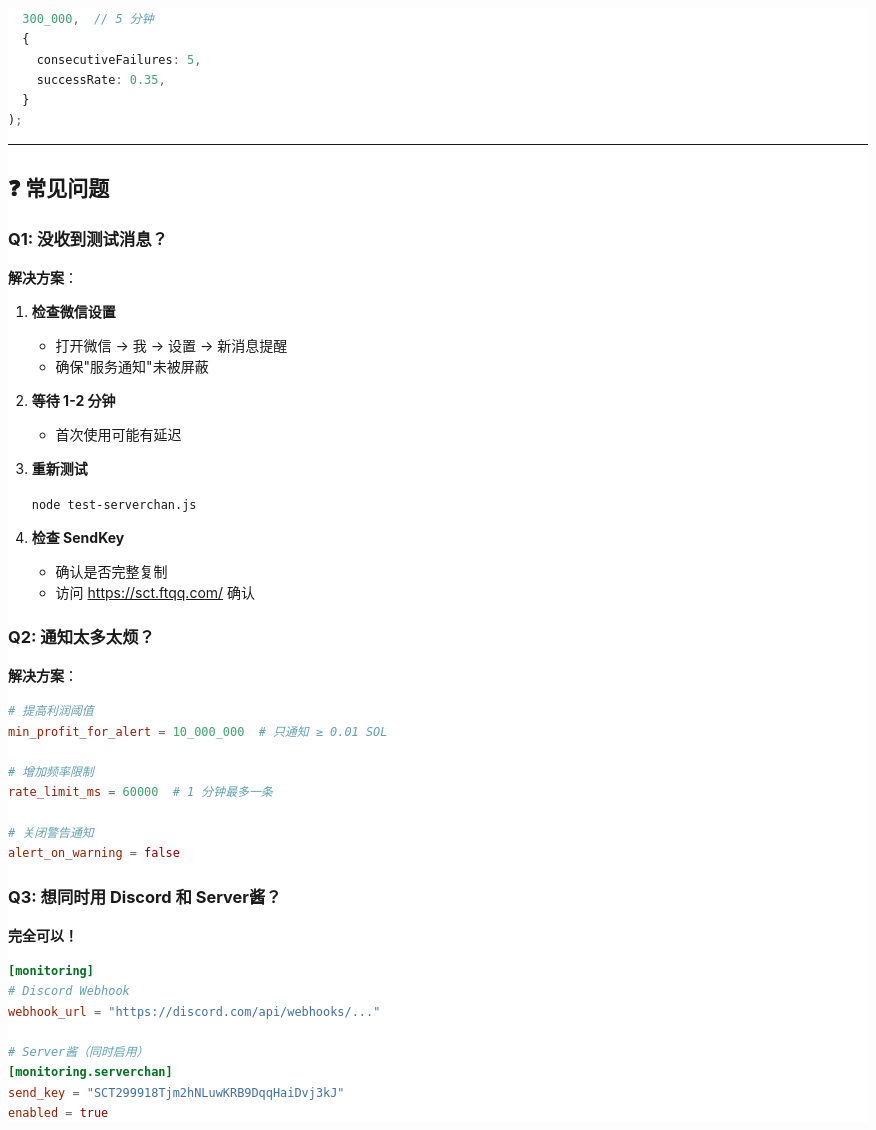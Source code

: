 ```typescript
  300_000,  // 5 分钟
  {
    consecutiveFailures: 5,
    successRate: 0.35,
  }
);
```

---

## ❓ 常见问题

### Q1: 没收到测试消息？

**解决方案**：

1. **检查微信设置**
   - 打开微信 → 我 → 设置 → 新消息提醒
   - 确保"服务通知"未被屏蔽

2. **等待 1-2 分钟**
   - 首次使用可能有延迟

3. **重新测试**
   ```bash
   node test-serverchan.js
   ```

4. **检查 SendKey**
   - 确认是否完整复制
   - 访问 https://sct.ftqq.com/ 确认

### Q2: 通知太多太烦？

**解决方案**：

```toml
# 提高利润阈值
min_profit_for_alert = 10_000_000  # 只通知 ≥ 0.01 SOL

# 增加频率限制
rate_limit_ms = 60000  # 1 分钟最多一条

# 关闭警告通知
alert_on_warning = false
```

### Q3: 想同时用 Discord 和 Server酱？

**完全可以！**

```toml
[monitoring]
# Discord Webhook
webhook_url = "https://discord.com/api/webhooks/..."

# Server酱（同时启用）
[monitoring.serverchan]
send_key = "SCT299918Tjm2hNLuwKRB9DqqHaiDvj3kJ"
enabled = true
```
